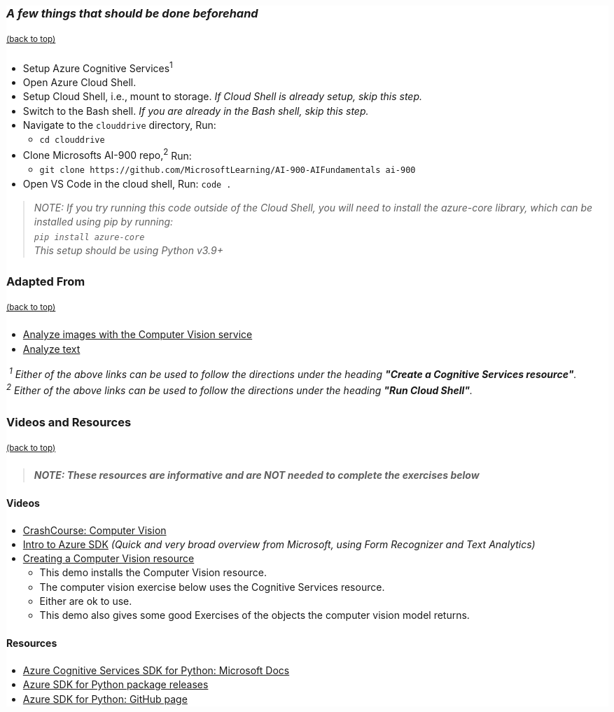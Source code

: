 ### *A few things that should be done beforehand*
<sup>[(back to top)](#azure-cognitive-services-python-sdk)</sup>

 * <div title="Either of the links below under 'Adapted From' can be used to follow the directions under the heading 'Create a Cognitive Services resource'.">Setup Azure Cognitive Services<sup>1</sup></div>
 * Open Azure Cloud Shell. 
 * Setup Cloud Shell, i.e., mount to storage. *If Cloud Shell is already setup, skip this step.*
 * Switch to the Bash shell. *If you are already in the Bash shell, skip this step.*
 * Navigate to the `clouddrive` directory, Run: 
	* `cd clouddrive`
 * <span title="Either of the links below under 'Adapted From' can be used to follow the directions under the heading 'Run Cloud Shell'.">Clone Microsofts AI-900 repo,<sup>2</sup></span> Run: 
	<ul><li><code>git clone https://github.com/MicrosoftLearning/AI-900-AIFundamentals ai-900</code></li></ul>
 * Open VS Code in the cloud shell, Run: `code .`
 
 > *NOTE: If you try running this code outside of the Cloud Shell, you will need to install the azure-core library, which can be installed using pip by running: <br>
 > `pip install azure-core` <br>
 > This setup should be using Python v3.9+*


### Adapted From
<sup>[(back to top)](#azure-cognitive-services-python-sdk)</sup>

 * [Analyze images with the Computer Vision service](https://docs.microsoft.com/en-us/learn/modules/analyze-images-computer-vision/3-analyze-images)
 * [Analyze text](https://docs.microsoft.com/en-us/learn/modules/analyze-text-with-text-analytics-service/3-exercise)

<div style=""><em>&nbsp;<sup>1</sup> Either of the above links can be used to follow the directions under the heading <strong>"Create a Cognitive Services resource"</strong>.</em><div>

<div style=""><em><sup>2</sup> Either of the above links can be used to follow the directions under the heading <strong>"Run Cloud Shell"</strong>.</em><div>


### Videos and Resources
<sup>[(back to top)](#azure-cognitive-services-python-sdk)</sup>

> __*NOTE: These resources are informative and are NOT needed to complete the exercises below*__

#### Videos
 * [CrashCourse: Computer Vision](https://www.youtube.com/watch?v=-4E2-0sxVUM)
 * [Intro to Azure SDK](https://www.youtube.com/watch?v=4xoJLCFP4_4) *(Quick and very broad overview from Microsoft, using Form Recognizer and Text Analytics)*
 * [Creating a Computer Vision resource](https://www.youtube.com/watch?v=k8z-RbIBh68)
	* This demo installs the Computer Vision resource. 
	* The computer vision exercise below uses the Cognitive Services resource.
	* Either are ok to use.
	* This demo also gives some good Exercises of the objects the computer vision model returns.

#### Resources
 * [Azure Cognitive Services SDK for Python: Microsoft Docs](https://docs.microsoft.com/en-us/python/api/overview/azure/cognitive-services?view=azure-python)
 * [Azure SDK for Python package releases](https://azure.github.io/azure-sdk/releases/latest/python.html)
 * [Azure SDK for Python: GitHub page](https://github.com/azure/azure-sdk-for-python/)
